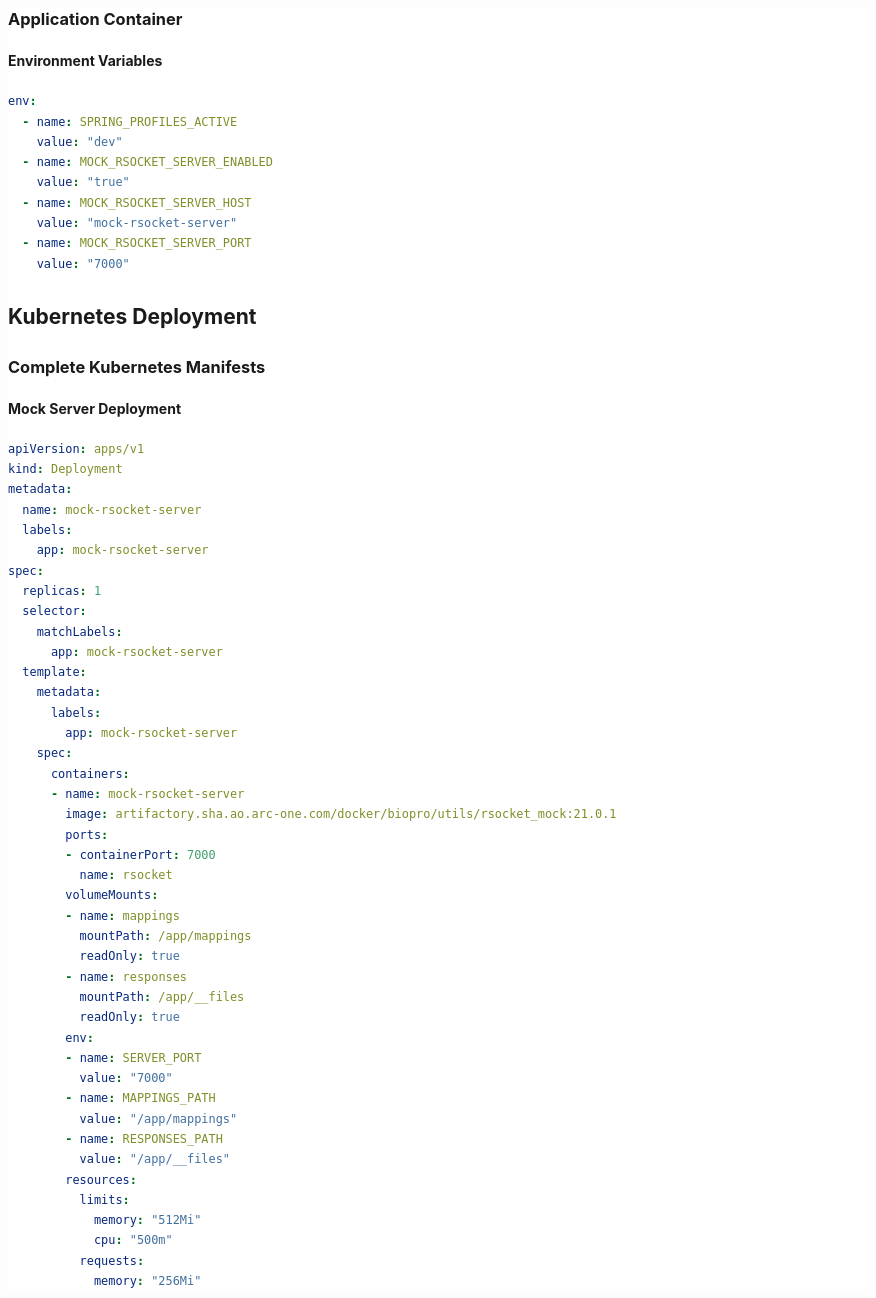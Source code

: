 ### Application Container

#### Environment Variables
```yaml
env:
  - name: SPRING_PROFILES_ACTIVE
    value: "dev"
  - name: MOCK_RSOCKET_SERVER_ENABLED
    value: "true"
  - name: MOCK_RSOCKET_SERVER_HOST
    value: "mock-rsocket-server"
  - name: MOCK_RSOCKET_SERVER_PORT
    value: "7000"
```

## Kubernetes Deployment

### Complete Kubernetes Manifests

#### Mock Server Deployment
```yaml
apiVersion: apps/v1
kind: Deployment
metadata:
  name: mock-rsocket-server
  labels:
    app: mock-rsocket-server
spec:
  replicas: 1
  selector:
    matchLabels:
      app: mock-rsocket-server
  template:
    metadata:
      labels:
        app: mock-rsocket-server
    spec:
      containers:
      - name: mock-rsocket-server
        image: artifactory.sha.ao.arc-one.com/docker/biopro/utils/rsocket_mock:21.0.1
        ports:
        - containerPort: 7000
          name: rsocket
        volumeMounts:
        - name: mappings
          mountPath: /app/mappings
          readOnly: true
        - name: responses
          mountPath: /app/__files
          readOnly: true
        env:
        - name: SERVER_PORT
          value: "7000"
        - name: MAPPINGS_PATH
          value: "/app/mappings"
        - name: RESPONSES_PATH
          value: "/app/__files"
        resources:
          limits:
            memory: "512Mi"
            cpu: "500m"
          requests:
            memory: "256Mi"
```